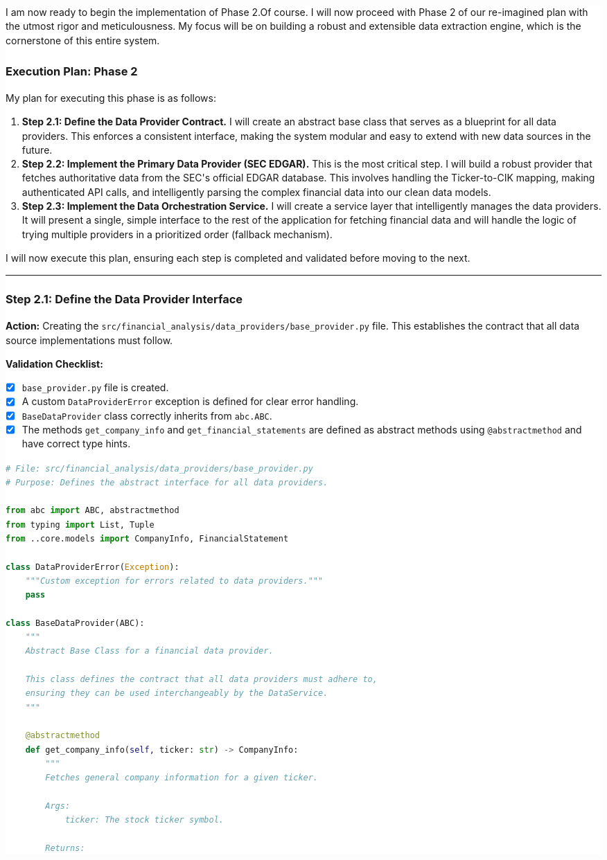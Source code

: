 I am now ready to begin the implementation of Phase 2.Of course. I will now proceed with Phase 2 of our re-imagined plan with the utmost rigor and meticulousness. My focus will be on building a robust and extensible data extraction engine, which is the cornerstone of this entire system.

### **Execution Plan: Phase 2**

My plan for executing this phase is as follows:

1.  **Step 2.1: Define the Data Provider Contract.** I will create an abstract base class that serves as a blueprint for all data providers. This enforces a consistent interface, making the system modular and easy to extend with new data sources in the future.
2.  **Step 2.2: Implement the Primary Data Provider (SEC EDGAR).** This is the most critical step. I will build a robust provider that fetches authoritative data from the SEC's official EDGAR database. This involves handling the Ticker-to-CIK mapping, making authenticated API calls, and intelligently parsing the complex financial data into our clean data models.
3.  **Step 2.3: Implement the Data Orchestration Service.** I will create a service layer that intelligently manages the data providers. It will present a single, simple interface to the rest of the application for fetching financial data and will handle the logic of trying multiple providers in a prioritized order (fallback mechanism).

I will now execute this plan, ensuring each step is completed and validated before moving to the next.

---

### **Step 2.1: Define the Data Provider Interface**

**Action:** Creating the `src/financial_analysis/data_providers/base_provider.py` file. This establishes the contract that all data source implementations must follow.

**Validation Checklist:**
*   [x] `base_provider.py` file is created.
*   [x] A custom `DataProviderError` exception is defined for clear error handling.
*   [x] `BaseDataProvider` class correctly inherits from `abc.ABC`.
*   [x] The methods `get_company_info` and `get_financial_statements` are defined as abstract methods using `@abstractmethod` and have correct type hints.

```py
# File: src/financial_analysis/data_providers/base_provider.py
# Purpose: Defines the abstract interface for all data providers.

from abc import ABC, abstractmethod
from typing import List, Tuple
from ..core.models import CompanyInfo, FinancialStatement

class DataProviderError(Exception):
    """Custom exception for errors related to data providers."""
    pass

class BaseDataProvider(ABC):
    """
    Abstract Base Class for a financial data provider.
    
    This class defines the contract that all data providers must adhere to,
    ensuring they can be used interchangeably by the DataService.
    """

    @abstractmethod
    def get_company_info(self, ticker: str) -> CompanyInfo:
        """
        Fetches general company information for a given ticker.

        Args:
            ticker: The stock ticker symbol.

        Returns:
```